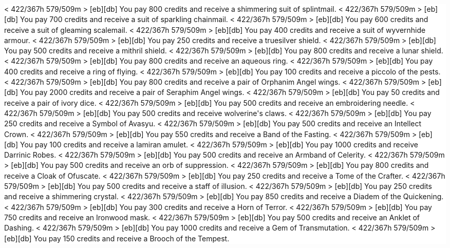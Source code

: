 < 422/367h 579/509m > [eb][db] 
You pay 800 credits and receive a shimmering suit of splintmail.
< 422/367h 579/509m > [eb][db] 
You pay 700 credits and receive a suit of sparkling chainmail.
< 422/367h 579/509m > [eb][db] 
You pay 600 credits and receive a suit of gleaming scalemail.
< 422/367h 579/509m > [eb][db] 
You pay 400 credits and receive a suit of wyvernhide armour.
< 422/367h 579/509m > [eb][db] 
You pay 250 credits and receive a truesilver shield.
< 422/367h 579/509m > [eb][db] 
You pay 500 credits and receive a mithril shield.
< 422/367h 579/509m > [eb][db] 
You pay 800 credits and receive a lunar shield.
< 422/367h 579/509m > [eb][db] 
You pay 800 credits and receive an aqueous ring.
< 422/367h 579/509m > [eb][db] 
You pay 400 credits and receive a ring of flying.
< 422/367h 579/509m > [eb][db] 
You pay 100 credits and receive a piccolo of the pests.
< 422/367h 579/509m > [eb][db] 
You pay 800 credits and receive a pair of Orphanim Angel wings.
< 422/367h 579/509m > [eb][db] 
You pay 2000 credits and receive a pair of Seraphim Angel wings.
< 422/367h 579/509m > [eb][db] 
You pay 50 credits and receive a pair of ivory dice.
< 422/367h 579/509m > [eb][db] 
You pay 500 credits and receive an embroidering needle.
< 422/367h 579/509m > [eb][db] 
You pay 500 credits and receive wolverine's claws.
< 422/367h 579/509m > [eb][db] 
You pay 250 credits and receive a Symbol of Avasyu.
< 422/367h 579/509m > [eb][db] 
You pay 500 credits and receive an Intellect Crown.
< 422/367h 579/509m > [eb][db] 
You pay 550 credits and receive a Band of the Fasting.
< 422/367h 579/509m > [eb][db] 
You pay 100 credits and receive a lamiran amulet.
< 422/367h 579/509m > [eb][db] 
You pay 1000 credits and receive Darrinic Robes.
< 422/367h 579/509m > [eb][db] 
You pay 500 credits and receive an Armband of Celerity.
< 422/367h 579/509m > [eb][db] 
You pay 500 credits and receive an orb of suppression.
< 422/367h 579/509m > [eb][db] 
You pay 800 credits and receive a Cloak of Ofuscate.
< 422/367h 579/509m > [eb][db] 
You pay 250 credits and receive a Tome of the Crafter.
< 422/367h 579/509m > [eb][db] 
You pay 500 credits and receive a staff of illusion.
< 422/367h 579/509m > [eb][db] 
You pay 250 credits and receive a shimmering crystal.
< 422/367h 579/509m > [eb][db] 
You pay 850 credits and receive a Diadem of the Quickening.
< 422/367h 579/509m > [eb][db] 
You pay 300 credits and receive a Horn of Terror.
< 422/367h 579/509m > [eb][db] 
You pay 750 credits and receive an Ironwood mask.
< 422/367h 579/509m > [eb][db] 
You pay 500 credits and receive an Anklet of Dashing.
< 422/367h 579/509m > [eb][db] 
You pay 1000 credits and receive a Gem of Transmutation.
< 422/367h 579/509m > [eb][db] 
You pay 150 credits and receive a Brooch of the Tempest.